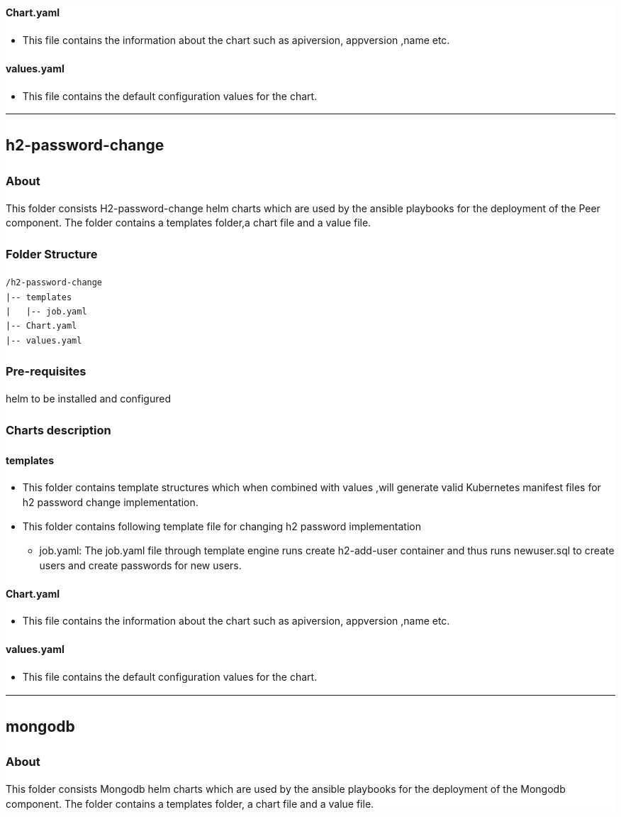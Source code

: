 #### Chart.yaml
- This file contains the information about the chart such as apiversion, appversion ,name etc.
#### values.yaml
- This file contains the default configuration values for the chart.

-----

## h2-password-change

### About
This folder consists H2-password-change helm charts which are used by the ansible playbooks for the deployment of the Peer component. The folder contains a templates folder,a chart file and a value file. 

### Folder Structure ###
```
/h2-password-change
|-- templates
|   |-- job.yaml
|-- Chart.yaml
|-- values.yaml
```

### Pre-requisites

 helm to be installed and configured 

### Charts description

#### templates
- This folder contains template structures which when combined with values ,will generate        valid Kubernetes manifest files for h2 password change implementation.
- This folder contains following template file for changing h2 password implementation

  - job.yaml:
      The job.yaml file through template engine runs create h2-add-user container and thus runs newuser.sql to create users and create passwords for new users.  
      
#### Chart.yaml
- This file contains the information about the chart such as apiversion, appversion ,name etc.
#### values.yaml
- This file contains the default configuration values for the chart.

-----

## mongodb

### About
This folder consists Mongodb helm charts which are used by the ansible playbooks for the deployment of the Mongodb component. The folder contains a templates folder, a chart file and a value file. 
